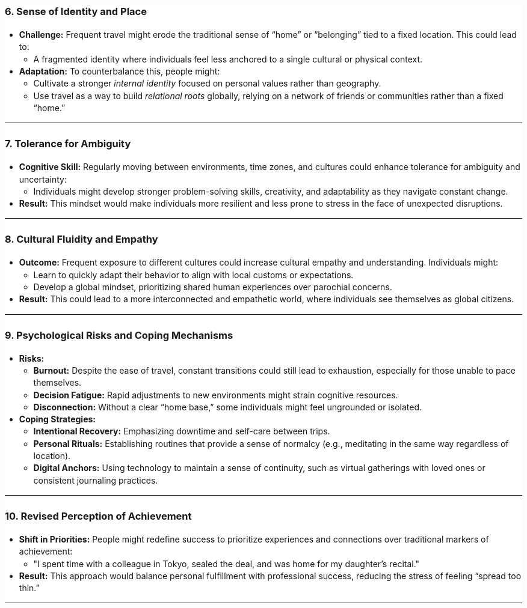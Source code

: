 
### 6. **Sense of Identity and Place**
   - **Challenge:** Frequent travel might erode the traditional sense of “home” or “belonging” tied to a fixed location. This could lead to:
     - A fragmented identity where individuals feel less anchored to a single cultural or physical context.
   - **Adaptation:** To counterbalance this, people might:
     - Cultivate a stronger *internal identity* focused on personal values rather than geography.
     - Use travel as a way to build *relational roots* globally, relying on a network of friends or communities rather than a fixed “home.”

---

### 7. **Tolerance for Ambiguity**
   - **Cognitive Skill:** Regularly moving between environments, time zones, and cultures could enhance tolerance for ambiguity and uncertainty:
     - Individuals might develop stronger problem-solving skills, creativity, and adaptability as they navigate constant change.
   - **Result:** This mindset would make individuals more resilient and less prone to stress in the face of unexpected disruptions.

---

### 8. **Cultural Fluidity and Empathy**
   - **Outcome:** Frequent exposure to different cultures could increase cultural empathy and understanding. Individuals might:
     - Learn to quickly adapt their behavior to align with local customs or expectations.
     - Develop a global mindset, prioritizing shared human experiences over parochial concerns.
   - **Result:** This could lead to a more interconnected and empathetic world, where individuals see themselves as global citizens.

---

### 9. **Psychological Risks and Coping Mechanisms**
   - **Risks:**
     - **Burnout:** Despite the ease of travel, constant transitions could still lead to exhaustion, especially for those unable to pace themselves.
     - **Decision Fatigue:** Rapid adjustments to new environments might strain cognitive resources.
     - **Disconnection:** Without a clear “home base,” some individuals might feel ungrounded or isolated.
   - **Coping Strategies:**
     - **Intentional Recovery:** Emphasizing downtime and self-care between trips.
     - **Personal Rituals:** Establishing routines that provide a sense of normalcy (e.g., meditating in the same way regardless of location).
     - **Digital Anchors:** Using technology to maintain a sense of continuity, such as virtual gatherings with loved ones or consistent journaling practices.

---

### 10. **Revised Perception of Achievement**
   - **Shift in Priorities:** People might redefine success to prioritize experiences and connections over traditional markers of achievement:
     - "I spent time with a colleague in Tokyo, sealed the deal, and was home for my daughter’s recital."
   - **Result:** This approach would balance personal fulfillment with professional success, reducing the stress of feeling “spread too thin.”

---